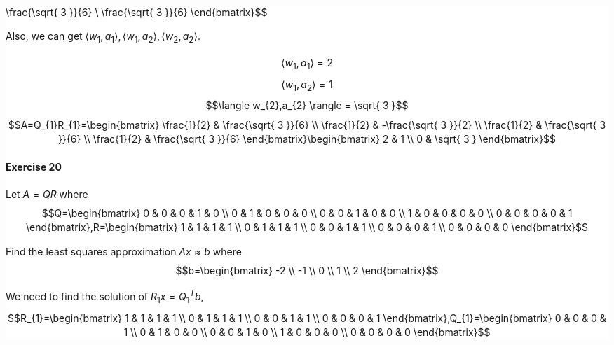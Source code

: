 \frac{\sqrt{ 3 }}{6} \\
\frac{\sqrt{ 3 }}{6}
\end{bmatrix}$$

Also, we can get $\langle w_{1},a_{1} \rangle,\langle w_{1},a_{2} \rangle,\langle w_{2},a_{2} \rangle$.

$$\langle w_{1},a_{1} \rangle =2$$
$$\langle w_{1},a_{2} \rangle =1$$
$$\langle w_{2},a_{2} \rangle = \sqrt{ 3 }$$
$$A=Q_{1}R_{1}=\begin{bmatrix}
\frac{1}{2} & \frac{\sqrt{ 3 }}{6} \\
\frac{1}{2}  & -\frac{\sqrt{ 3 }}{2} \\
\frac{1}{2} & \frac{\sqrt{ 3 }}{6} \\
\frac{1}{2} & \frac{\sqrt{ 3 }}{6}
\end{bmatrix}\begin{bmatrix}
2 & 1 \\
0 & \sqrt{ 3 }
\end{bmatrix}$$


#### Exercise 20
Let $A=QR$ where
$$Q=\begin{bmatrix}
0 & 0 & 0 & 1 & 0 \\
0 & 1 & 0 & 0 & 0 \\
0 & 0 & 1 & 0 & 0 \\
1 & 0 & 0 & 0 & 0 \\
0 & 0 & 0 & 0 & 1
\end{bmatrix},R=\begin{bmatrix}
1 & 1 & 1 & 1 \\
0 & 1 & 1 & 1 \\
0 & 0 & 1 & 1 \\
0 & 0 & 0 & 1 \\
0 & 0 & 0 & 0
\end{bmatrix}$$

Find the least squares approximation $Ax \approx b$ where
$$b=\begin{bmatrix}
-2 \\
-1 \\
0 \\
1 \\
2
\end{bmatrix}$$

We need to find the solution of $R_{1}x=Q_{1}^Tb$,
$$R_{1}=\begin{bmatrix}
1 & 1 & 1 & 1 \\
0 & 1 & 1 & 1 \\
0 & 0 & 1 & 1 \\
0 & 0 & 0 & 1
\end{bmatrix},Q_{1}=\begin{bmatrix}
0 & 0 & 0 & 1 \\
0 & 1 & 0 & 0 \\
0 & 0 & 1 & 0 \\
1 & 0 & 0 & 0 \\
0 & 0 & 0 & 0
\end{bmatrix}$$
